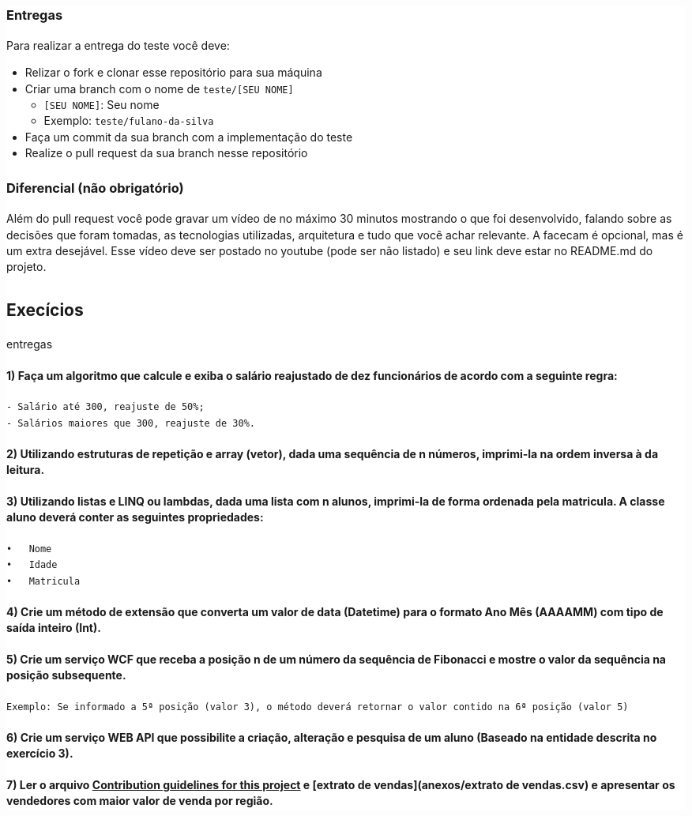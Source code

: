 ### Entregas
Para realizar a entrega do teste você deve:
+ Relizar o fork e clonar esse repositório para sua máquina
+ Criar uma branch com o nome de `teste/[SEU NOME]`
  - `[SEU NOME]`: Seu nome
  - Exemplo: `teste/fulano-da-silva`
+ Faça um commit da sua branch com a implementação do teste
+ Realize o pull request da sua branch nesse repositório

### Diferencial (não obrigatório)
Além do pull request você pode gravar um vídeo de no máximo 30 minutos mostrando o que foi desenvolvido, falando sobre as decisões que foram tomadas, as tecnologias utilizadas, arquitetura e tudo que você achar relevante. A facecam é opcional, mas é um extra desejável. Esse vídeo deve ser postado no youtube (pode ser não listado) e seu link deve estar no README.md do projeto.

## Execícios
entregas

#### 1) Faça um algoritmo que calcule e exiba o salário reajustado de dez funcionários de acordo com a seguinte regra: 
	- Salário até 300, reajuste de 50%; 
	- Salários maiores que 300, reajuste de 30%.

#### 2) Utilizando estruturas de repetição e array (vetor), dada uma sequência de n números, imprimi-la na ordem inversa à da leitura.

#### 3) Utilizando listas e LINQ ou lambdas, dada uma lista com n alunos, imprimi-la de forma ordenada pela matricula. A classe aluno deverá conter as seguintes propriedades:
	•	Nome
	•	Idade
	•	Matricula

#### 4) Crie um método de extensão que converta um valor de data (Datetime) para o formato Ano Mês (AAAAMM) com tipo de saída inteiro (Int).

#### 5) Crie um serviço WCF que receba a posição n de um número da sequência de Fibonacci e mostre o valor da sequência na posição subsequente. 
	Exemplo: Se informado a 5ª posição (valor 3), o método deverá retornar o valor contido na 6ª posição (valor 5)

#### 6) Crie um serviço WEB API que possibilite a criação, alteração e pesquisa de um aluno (Baseado na entidade descrita no exercício 3).

#### 7) Ler o arquivo [Contribution guidelines for this project](docs/CONTRIBUTING.md) e [extrato de vendas](anexos/extrato de vendas.csv) e apresentar os vendedores com maior valor de venda por região.
